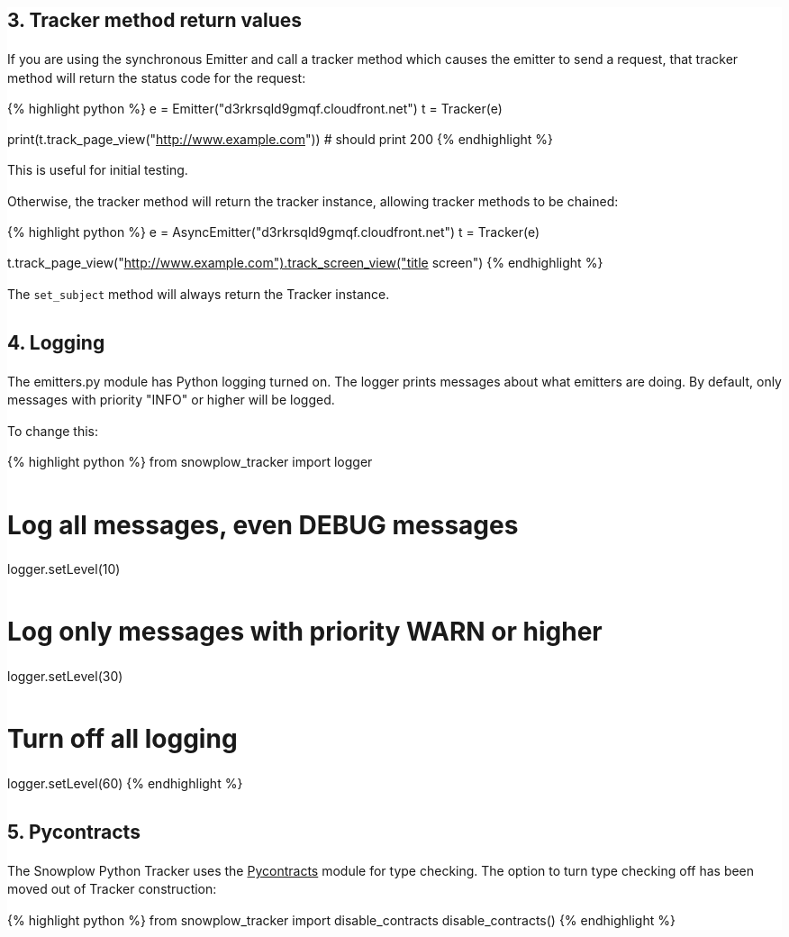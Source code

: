 <h2><a name="return">3. Tracker method return values</a></h2>

If you are using the synchronous Emitter and call a tracker method which causes the emitter to send a request, that tracker method will return the status code for the request:

{% highlight python %}
e = Emitter("d3rkrsqld9gmqf.cloudfront.net")
t = Tracker(e)

print(t.track_page_view("http://www.example.com"))   # should print 200
{% endhighlight %}

This is useful for initial testing.

Otherwise, the tracker method will return the tracker instance, allowing tracker methods to be chained:

{% highlight python %}
e = AsyncEmitter("d3rkrsqld9gmqf.cloudfront.net")
t = Tracker(e)

t.track_page_view("http://www.example.com").track_screen_view("title screen")
{% endhighlight %}

The `set_subject` method will always return the Tracker instance.

<h2><a name="logging">4. Logging</a></h2>

The emitters.py module has Python logging turned on. The logger prints messages about what emitters are doing. By default, only messages with priority "INFO" or higher will be logged.

To change this:

{% highlight python %}
from snowplow_tracker import logger

# Log all messages, even DEBUG messages
logger.setLevel(10)

# Log only messages with priority WARN or higher
logger.setLevel(30)

# Turn off all logging
logger.setLevel(60)
{% endhighlight %}

<h2><a name="contracts">5. Pycontracts</a></h2>

The Snowplow Python Tracker uses the [Pycontracts][contracts] module for type checking. The option to turn type checking off has been moved out of Tracker construction:

{% highlight python %}
from snowplow_tracker import disable_contracts
disable_contracts()
{% endhighlight %}


[73]: https://github.com/snowplow/snowplow-python-tracker/issues/73
[36]: https://github.com/snowplow/snowplow-python-tracker/issues/36
[celery]: http://www.celeryproject.org/
[redis]: http://redis.io/
[json-schema]: http://json-schema.org/
[self-describing-jsons]: http://snowplowanalytics.com/blog/2014/05/15/introducing-self-describing-jsons/
[repo]: https://github.com/snowplow/snowplow-python-tracker
[contracts]: https://github.com/AndreaCensi/contracts
[wiki]: https://github.com/snowplow/snowplow/wiki/Python-Tracker
[pypi]: https://pypi.python.org/pypi/snowplow-tracker/0.4.0
[setup]: https://github.com/snowplow/snowplow/wiki/Python-tracker-setup
[talk-to-us]: https://github.com/snowplow/snowplow/wiki/Talk-to-us
[issues]: https://github.com/snowplow/snowplow/issues